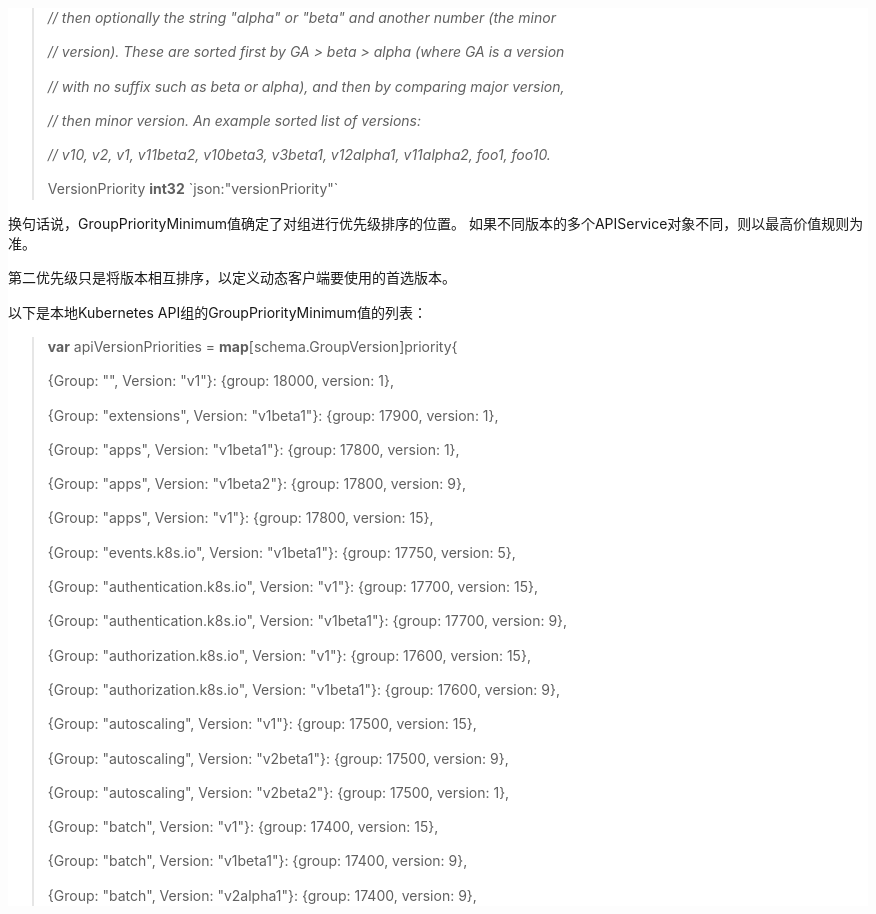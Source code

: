 > *// then optionally the string \"alpha\" or \"beta\" and another
> number (the minor*
>
> *// version). These are sorted first by GA \> beta \> alpha (where GA
> is a version*
>
> *// with no suffix such as beta or alpha), and then by comparing major
> version,*
>
> *// then minor version. An example sorted list of versions:*
>
> *// v10, v2, v1, v11beta2, v10beta3, v3beta1, v12alpha1, v11alpha2,
> foo1, foo10.*
>
> VersionPriority **int32** \`json:\"versionPriority\"\`

换句话说，GroupPriorityMinimum值确定了对组进行优先级排序的位置。
如果不同版本的多个APIService对象不同，则以最高价值规则为准。

第二优先级只是将版本相互排序，以定义动态客户端要使用的首选版本。

以下是本地Kubernetes API组的GroupPriorityMinimum值的列表：

> **var** apiVersionPriorities = **map**\[schema.GroupVersion\]priority{
>
> {Group: \"\", Version: \"v1\"}: {group: 18000, version: 1},
>
> {Group: \"extensions\", Version: \"v1beta1\"}: {group: 17900, version:
> 1},
>
> {Group: \"apps\", Version: \"v1beta1\"}: {group: 17800, version: 1},
>
> {Group: \"apps\", Version: \"v1beta2\"}: {group: 17800, version: 9},
>
> {Group: \"apps\", Version: \"v1\"}: {group: 17800, version: 15},
>
> {Group: \"events.k8s.io\", Version: \"v1beta1\"}: {group: 17750,
> version: 5},
>
> {Group: \"authentication.k8s.io\", Version: \"v1\"}: {group: 17700,
> version: 15},
>
> {Group: \"authentication.k8s.io\", Version: \"v1beta1\"}: {group:
> 17700, version: 9},
>
> {Group: \"authorization.k8s.io\", Version: \"v1\"}: {group: 17600,
> version: 15},
>
> {Group: \"authorization.k8s.io\", Version: \"v1beta1\"}: {group:
> 17600, version: 9},
>
> {Group: \"autoscaling\", Version: \"v1\"}: {group: 17500, version:
> 15},
>
> {Group: \"autoscaling\", Version: \"v2beta1\"}: {group: 17500,
> version: 9},
>
> {Group: \"autoscaling\", Version: \"v2beta2\"}: {group: 17500,
> version: 1},
>
> {Group: \"batch\", Version: \"v1\"}: {group: 17400, version: 15},
>
> {Group: \"batch\", Version: \"v1beta1\"}: {group: 17400, version: 9},
>
> {Group: \"batch\", Version: \"v2alpha1\"}: {group: 17400, version: 9},